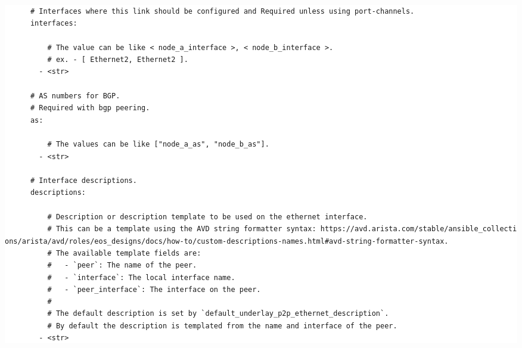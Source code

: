           # Interfaces where this link should be configured and Required unless using port-channels.
          interfaces:

              # The value can be like < node_a_interface >, < node_b_interface >.
              # ex. - [ Ethernet2, Ethernet2 ].
            - <str>

          # AS numbers for BGP.
          # Required with bgp peering.
          as:

              # The values can be like ["node_a_as", "node_b_as"].
            - <str>

          # Interface descriptions.
          descriptions:

              # Description or description template to be used on the ethernet interface.
              # This can be a template using the AVD string formatter syntax: https://avd.arista.com/stable/ansible_collections/arista/avd/roles/eos_designs/docs/how-to/custom-descriptions-names.html#avd-string-formatter-syntax.
              # The available template fields are:
              #   - `peer`: The name of the peer.
              #   - `interface`: The local interface name.
              #   - `peer_interface`: The interface on the peer.
              #
              # The default description is set by `default_underlay_p2p_ethernet_description`.
              # By default the description is templated from the name and interface of the peer.
            - <str>
